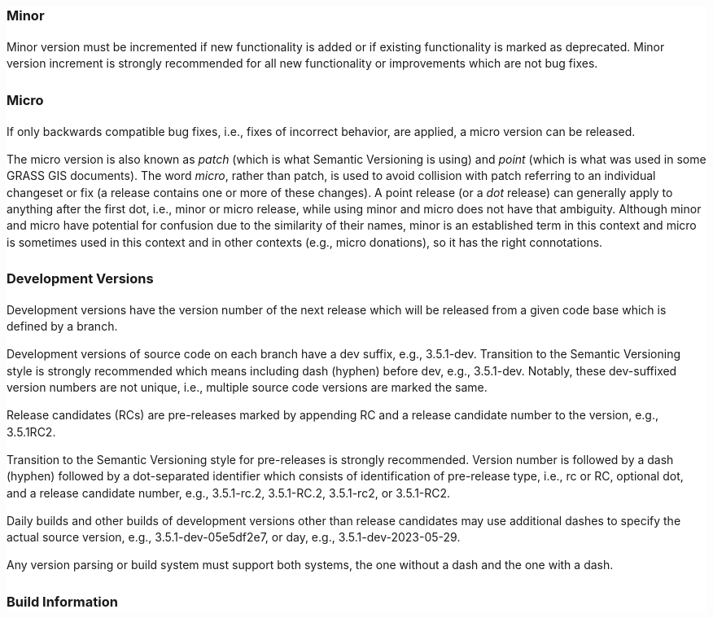 ### Minor

Minor version must be incremented if new functionality is added
or if existing functionality is marked as deprecated.
Minor version increment is strongly recommended for all new functionality or improvements
which are not bug fixes.

### Micro

If only backwards compatible bug fixes, i.e., fixes of incorrect behavior, are applied,
a micro version can be released.

The micro version is also known as _patch_ (which is what Semantic Versioning
is using) and _point_ (which is what was used in some GRASS GIS documents).
The word _micro_, rather than patch, is used
to avoid collision with patch referring to an individual changeset or fix
(a release contains one or more of these changes).
A point release (or a _dot_ release) can generally apply to anything after
the first dot, i.e., minor or micro release, while
using minor and micro does not have that ambiguity.
Although minor and micro have potential for confusion due to the
similarity of their names, minor is an established term in this context
and micro is sometimes used in this context and in other contexts
(e.g., micro donations), so it has the right connotations.

### Development Versions

Development versions have the version number of the next release which will be released
from a given code base which is defined by a branch.

Development versions of source code on each branch have a dev suffix,
e.g., 3.5.1-dev.
Transition to the Semantic Versioning style is strongly recommended
which means including dash (hyphen) before dev, e.g., 3.5.1-dev.
Notably, these dev-suffixed version numbers are not unique, i.e.,
multiple source code versions are marked the same.

Release candidates (RCs) are pre-releases marked by appending RC and
a release candidate number to the version, e.g., 3.5.1RC2.

Transition to the Semantic Versioning style for pre-releases is strongly recommended.
Version number is followed by a dash (hyphen) followed by a dot-separated identifier
which consists of identification of pre-release type, i.e., rc or RC, optional dot,
and a release candidate number, e.g., 3.5.1-rc.2, 3.5.1-RC.2, 3.5.1-rc2, or 3.5.1-RC2.

Daily builds and other builds of development versions other than release candidates
may use additional dashes to specify the actual source version, e.g.,
3.5.1-dev-05e5df2e7, or day, e.g., 3.5.1-dev-2023-05-29.

Any version parsing or build system must support both systems, the one without
a dash and the one with a dash.

### Build Information
